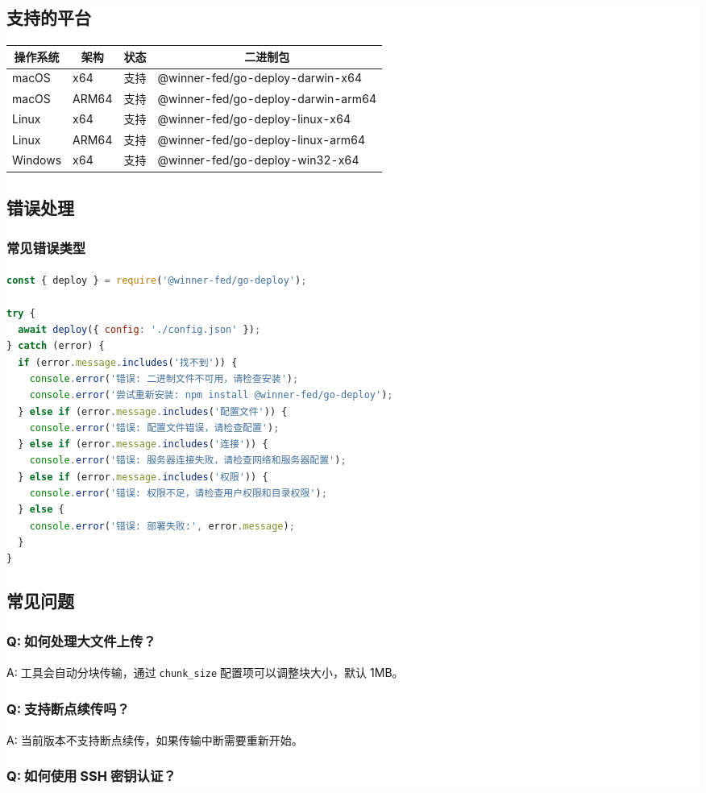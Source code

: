 ## 支持的平台

| 操作系统 | 架构   | 状态 | 二进制包                            |
| -------- | ------ | ---- | ----------------------------------- |
| macOS    | x64    | 支持 | @winner-fed/go-deploy-darwin-x64    |
| macOS    | ARM64  | 支持 | @winner-fed/go-deploy-darwin-arm64  |
| Linux    | x64    | 支持 | @winner-fed/go-deploy-linux-x64     |
| Linux    | ARM64  | 支持 | @winner-fed/go-deploy-linux-arm64   |
| Windows  | x64    | 支持 | @winner-fed/go-deploy-win32-x64     |

## 错误处理

### 常见错误类型

```javascript
const { deploy } = require('@winner-fed/go-deploy');

try {
  await deploy({ config: './config.json' });
} catch (error) {
  if (error.message.includes('找不到')) {
    console.error('错误: 二进制文件不可用，请检查安装');
    console.error('尝试重新安装: npm install @winner-fed/go-deploy');
  } else if (error.message.includes('配置文件')) {
    console.error('错误: 配置文件错误，请检查配置');
  } else if (error.message.includes('连接')) {
    console.error('错误: 服务器连接失败，请检查网络和服务器配置');
  } else if (error.message.includes('权限')) {
    console.error('错误: 权限不足，请检查用户权限和目录权限');
  } else {
    console.error('错误: 部署失败:', error.message);
  }
}
```

## 常见问题

### Q: 如何处理大文件上传？

A: 工具会自动分块传输，通过 `chunk_size` 配置项可以调整块大小，默认 1MB。

### Q: 支持断点续传吗？

A: 当前版本不支持断点续传，如果传输中断需要重新开始。

### Q: 如何使用 SSH 密钥认证？
